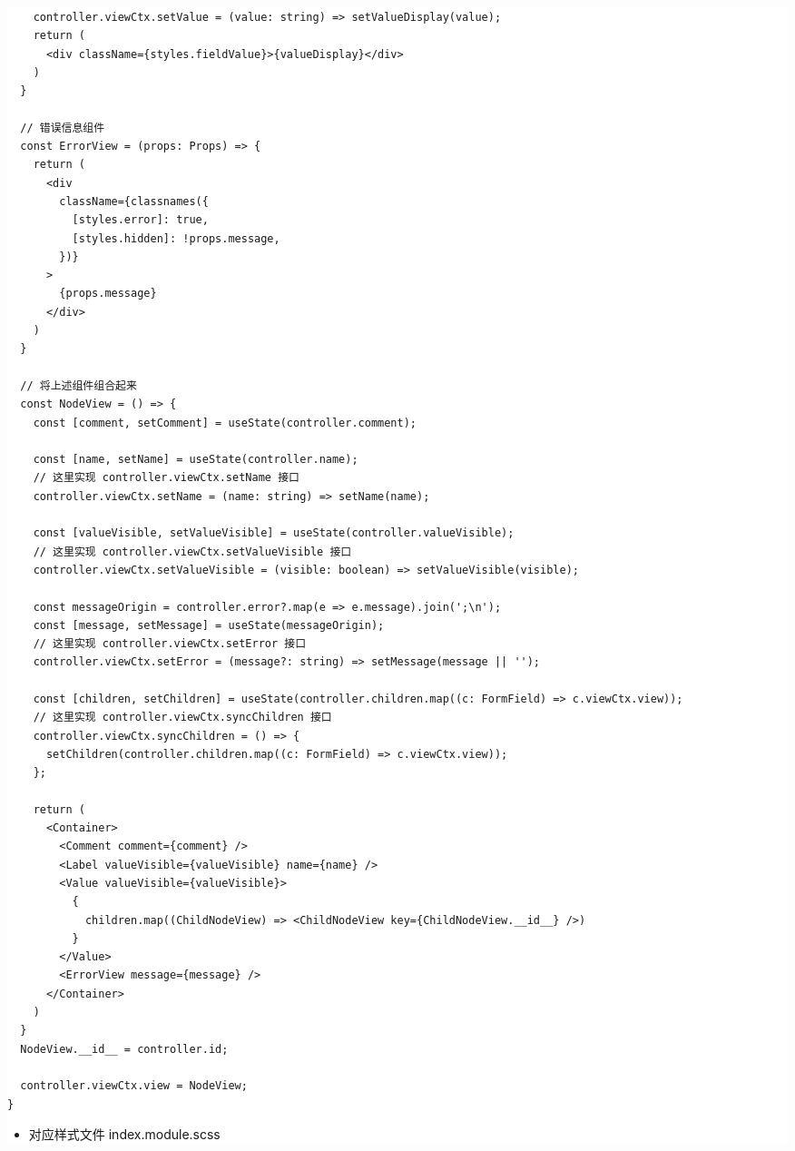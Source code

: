 ```tsx
    controller.viewCtx.setValue = (value: string) => setValueDisplay(value);
    return (
      <div className={styles.fieldValue}>{valueDisplay}</div>
    )
  }
  
  // 错误信息组件
  const ErrorView = (props: Props) => {
    return (
      <div
        className={classnames({
          [styles.error]: true,
          [styles.hidden]: !props.message,
        })}
      >
        {props.message}
      </div>
    )
  }
  
  // 将上述组件组合起来
  const NodeView = () => {      
    const [comment, setComment] = useState(controller.comment);
    
    const [name, setName] = useState(controller.name);
    // 这里实现 controller.viewCtx.setName 接口
    controller.viewCtx.setName = (name: string) => setName(name);

    const [valueVisible, setValueVisible] = useState(controller.valueVisible);
    // 这里实现 controller.viewCtx.setValueVisible 接口
    controller.viewCtx.setValueVisible = (visible: boolean) => setValueVisible(visible);

    const messageOrigin = controller.error?.map(e => e.message).join(';\n');
    const [message, setMessage] = useState(messageOrigin);
    // 这里实现 controller.viewCtx.setError 接口
    controller.viewCtx.setError = (message?: string) => setMessage(message || '');

    const [children, setChildren] = useState(controller.children.map((c: FormField) => c.viewCtx.view));
    // 这里实现 controller.viewCtx.syncChildren 接口
    controller.viewCtx.syncChildren = () => {
      setChildren(controller.children.map((c: FormField) => c.viewCtx.view));
    };

    return (
      <Container>
        <Comment comment={comment} />
        <Label valueVisible={valueVisible} name={name} />
        <Value valueVisible={valueVisible}>
          {
            children.map((ChildNodeView) => <ChildNodeView key={ChildNodeView.__id__} />)
          }
        </Value>
        <ErrorView message={message} />
      </Container>
    )
  }
  NodeView.__id__ = controller.id;

  controller.viewCtx.view = NodeView;
}
```
- 对应样式文件 index.module.scss

  [k: string]: any;